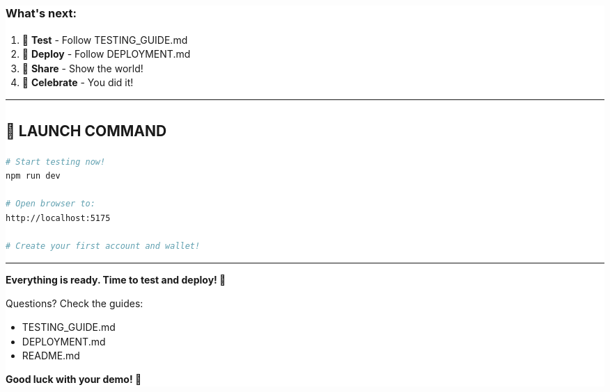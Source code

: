 ### What's next:
1. 🧪 **Test** - Follow TESTING_GUIDE.md
2. 🚀 **Deploy** - Follow DEPLOYMENT.md
3. 📱 **Share** - Show the world!
4. 🎊 **Celebrate** - You did it!

---

## 🚀 LAUNCH COMMAND

```bash
# Start testing now!
npm run dev

# Open browser to:
http://localhost:5175

# Create your first account and wallet!
```

---

**Everything is ready. Time to test and deploy! 🎊**

Questions? Check the guides:
- TESTING_GUIDE.md
- DEPLOYMENT.md
- README.md

**Good luck with your demo! 🚀**
